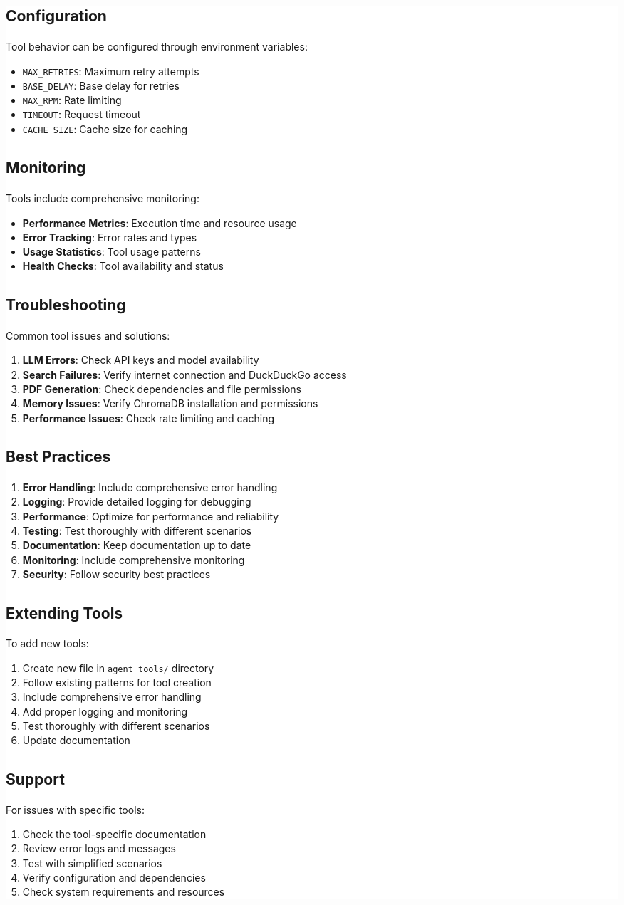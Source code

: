 ## Configuration

Tool behavior can be configured through environment variables:

- `MAX_RETRIES`: Maximum retry attempts
- `BASE_DELAY`: Base delay for retries
- `MAX_RPM`: Rate limiting
- `TIMEOUT`: Request timeout
- `CACHE_SIZE`: Cache size for caching

## Monitoring

Tools include comprehensive monitoring:

- **Performance Metrics**: Execution time and resource usage
- **Error Tracking**: Error rates and types
- **Usage Statistics**: Tool usage patterns
- **Health Checks**: Tool availability and status

## Troubleshooting

Common tool issues and solutions:

1. **LLM Errors**: Check API keys and model availability
2. **Search Failures**: Verify internet connection and DuckDuckGo access
3. **PDF Generation**: Check dependencies and file permissions
4. **Memory Issues**: Verify ChromaDB installation and permissions
5. **Performance Issues**: Check rate limiting and caching

## Best Practices

1. **Error Handling**: Include comprehensive error handling
2. **Logging**: Provide detailed logging for debugging
3. **Performance**: Optimize for performance and reliability
4. **Testing**: Test thoroughly with different scenarios
5. **Documentation**: Keep documentation up to date
6. **Monitoring**: Include comprehensive monitoring
7. **Security**: Follow security best practices

## Extending Tools

To add new tools:

1. Create new file in `agent_tools/` directory
2. Follow existing patterns for tool creation
3. Include comprehensive error handling
4. Add proper logging and monitoring
5. Test thoroughly with different scenarios
6. Update documentation

## Support

For issues with specific tools:
1. Check the tool-specific documentation
2. Review error logs and messages
3. Test with simplified scenarios
4. Verify configuration and dependencies
5. Check system requirements and resources
